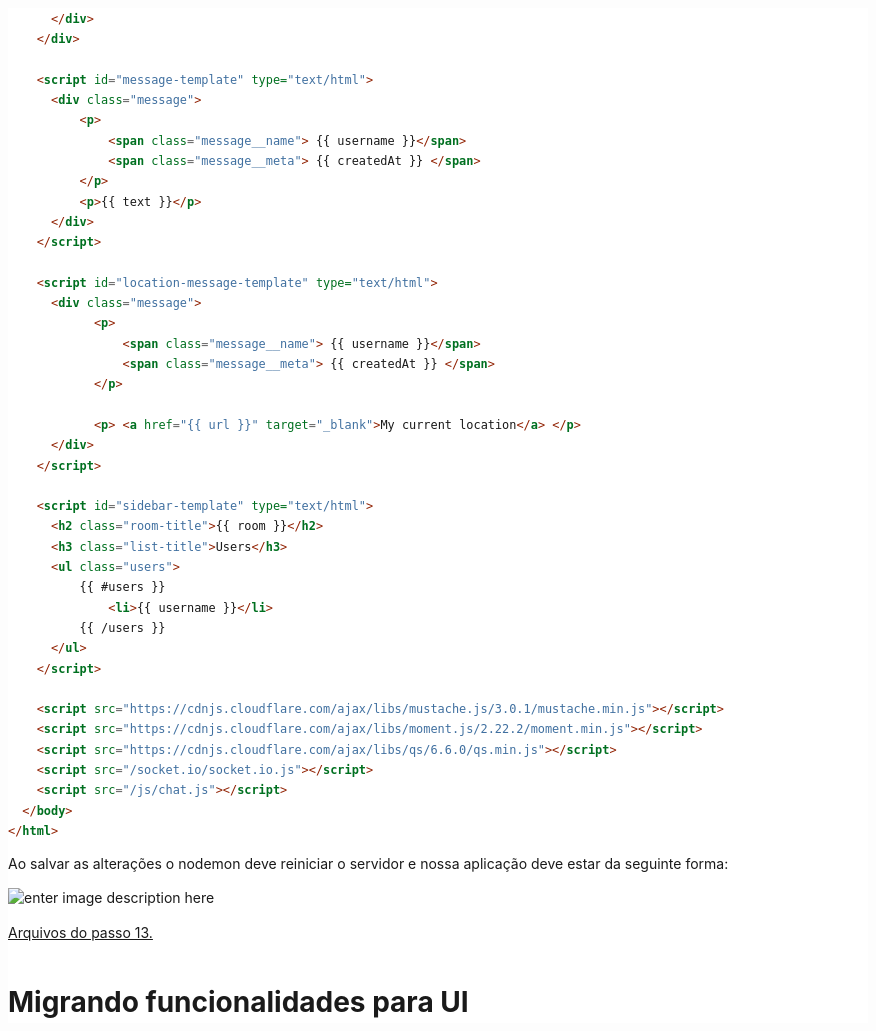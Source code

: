 ```html
      </div>
    </div>

    <script id="message-template" type="text/html">
      <div class="message">
          <p>
              <span class="message__name"> {{ username }}</span>
              <span class="message__meta"> {{ createdAt }} </span>
          </p>
          <p>{{ text }}</p>
      </div>
    </script>

    <script id="location-message-template" type="text/html">
      <div class="message">
            <p>
                <span class="message__name"> {{ username }}</span>
                <span class="message__meta"> {{ createdAt }} </span>
            </p>

            <p> <a href="{{ url }}" target="_blank">My current location</a> </p>
      </div>
    </script>

    <script id="sidebar-template" type="text/html">
      <h2 class="room-title">{{ room }}</h2>
      <h3 class="list-title">Users</h3>
      <ul class="users">
          {{ #users }}
              <li>{{ username }}</li>
          {{ /users }}
      </ul>
    </script>

    <script src="https://cdnjs.cloudflare.com/ajax/libs/mustache.js/3.0.1/mustache.min.js"></script>
    <script src="https://cdnjs.cloudflare.com/ajax/libs/moment.js/2.22.2/moment.min.js"></script>
    <script src="https://cdnjs.cloudflare.com/ajax/libs/qs/6.6.0/qs.min.js"></script>
    <script src="/socket.io/socket.io.js"></script>
    <script src="/js/chat.js"></script>
  </body>
</html>
```

Ao salvar as alterações o nodemon deve reiniciar o servidor e nossa aplicação deve estar da seguinte forma:

![enter image description here](https://lh3.googleusercontent.com/gd4IKeOtUs2dM1m0QV0K3_DlCQIoARIBE4CLZpp08ZrMik7GeAuANkBSSxyFYm5V4O4Q4FzIbvc "UI")

 [Arquivos do passo 13.](https://github.com/joaonunesdev/websockets/tree/master/06-Arquivos_UI)
 
 # Migrando funcionalidades para UI
